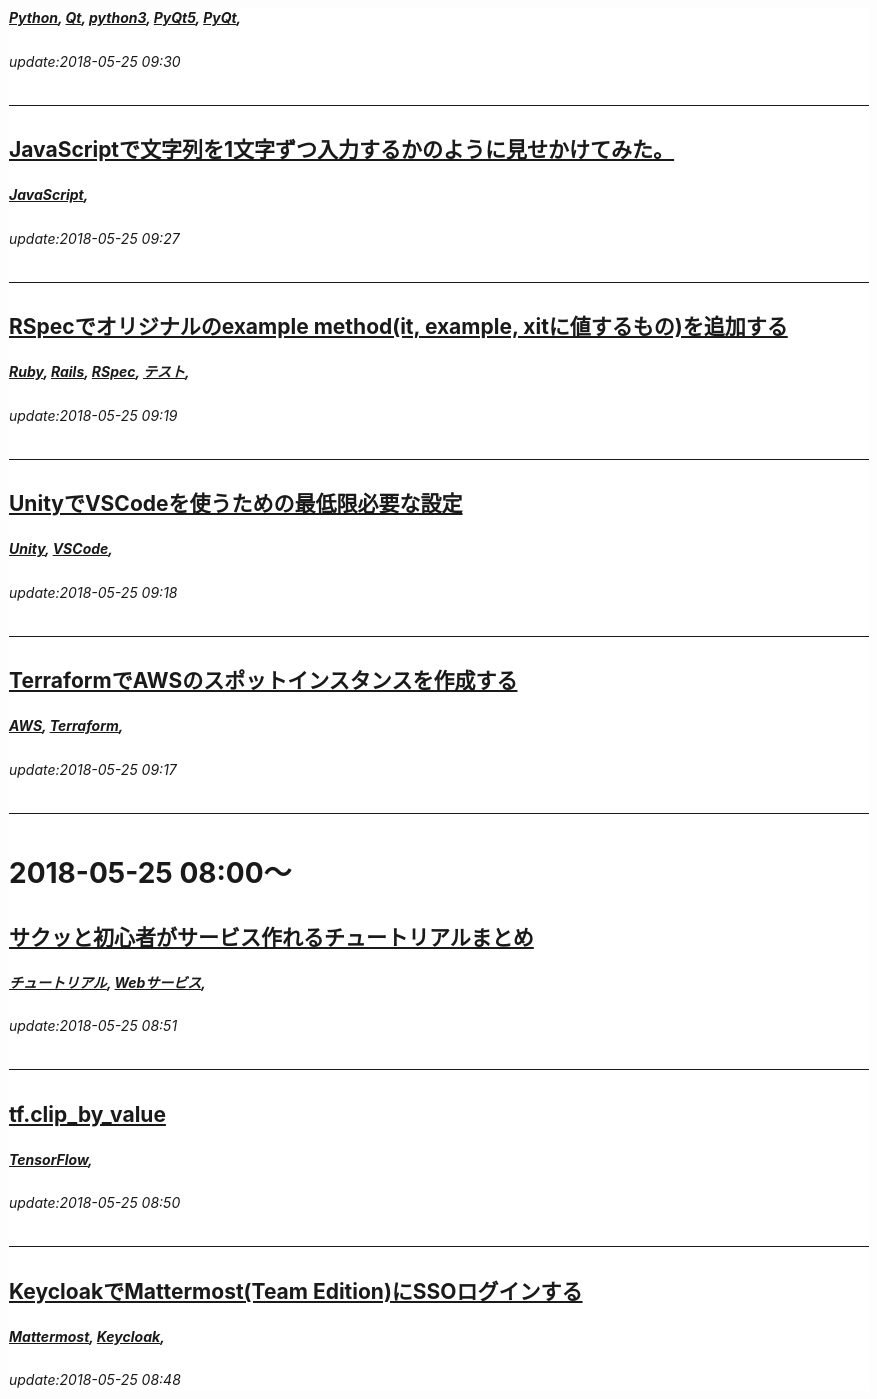 ##### [Python](https://qiita.com/tags/Python), [Qt](https://qiita.com/tags/Qt), [python3](https://qiita.com/tags/python3), [PyQt5](https://qiita.com/tags/PyQt5), [PyQt](https://qiita.com/tags/PyQt), 
###### update:2018-05-25 09:30
---
## [JavaScriptで文字列を1文字ずつ入力するかのように見せかけてみた。](https://qiita.com/junya/items/27766409a236f0d6cd1b)
##### [JavaScript](https://qiita.com/tags/JavaScript), 
###### update:2018-05-25 09:27
---
## [RSpecでオリジナルのexample method(it, example, xitに値するもの)を追加する](https://qiita.com/vsanna/items/5c3149f8aaef65214f4b)
##### [Ruby](https://qiita.com/tags/Ruby), [Rails](https://qiita.com/tags/Rails), [RSpec](https://qiita.com/tags/RSpec), [テスト](https://qiita.com/tags/テスト), 
###### update:2018-05-25 09:19
---
## [UnityでVSCodeを使うための最低限必要な設定](https://qiita.com/kamanii24/items/399f956f2bf6bec76884)
##### [Unity](https://qiita.com/tags/Unity), [VSCode](https://qiita.com/tags/VSCode), 
###### update:2018-05-25 09:18
---
## [TerraformでAWSのスポットインスタンスを作成する](https://qiita.com/m-shimao/items/0832d67b6abdc22ba2f0)
##### [AWS](https://qiita.com/tags/AWS), [Terraform](https://qiita.com/tags/Terraform), 
###### update:2018-05-25 09:17
---




# 2018-05-25 08:00～
## [サクッと初心者がサービス作れるチュートリアルまとめ](https://qiita.com/you8/items/d596b9ea2af34e04b035)
##### [チュートリアル](https://qiita.com/tags/チュートリアル), [Webサービス](https://qiita.com/tags/Webサービス), 
###### update:2018-05-25 08:51
---
## [tf.clip_by_value](https://qiita.com/ogihara/items/5447803269f97f6feb92)
##### [TensorFlow](https://qiita.com/tags/TensorFlow), 
###### update:2018-05-25 08:50
---
## [KeycloakでMattermost(Team Edition)にSSOログインする](https://qiita.com/wadahiro/items/8b118c34aae904353865)
##### [Mattermost](https://qiita.com/tags/Mattermost), [Keycloak](https://qiita.com/tags/Keycloak), 
###### update:2018-05-25 08:48